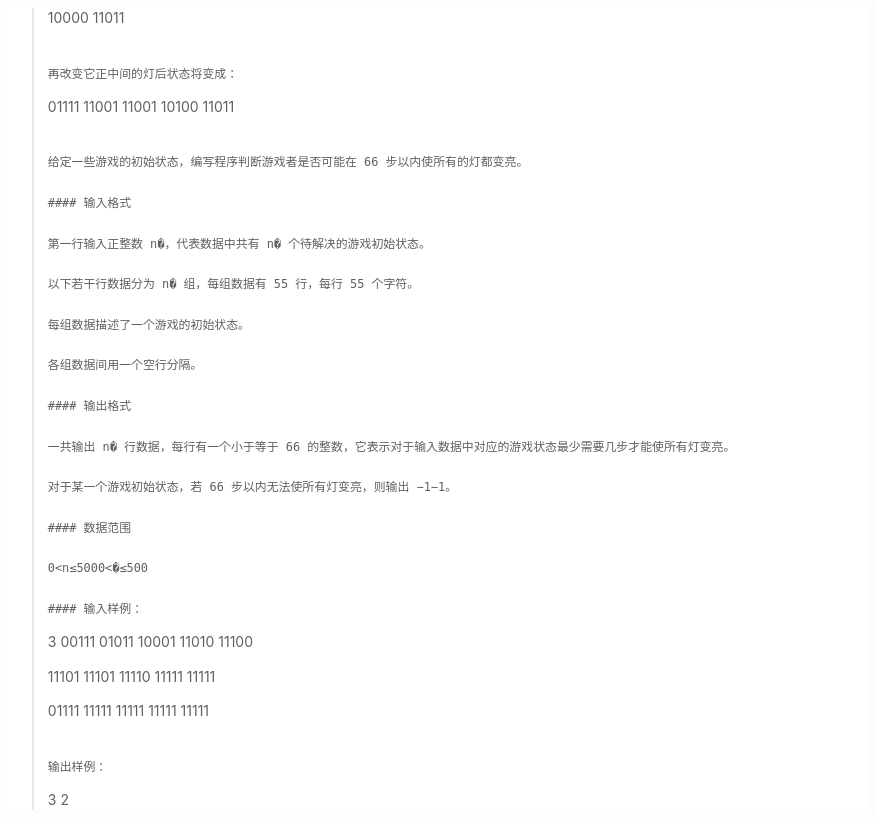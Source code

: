 > 10000
> 11011
> ```
>
> 再改变它正中间的灯后状态将变成：
>
> ```
> 01111
> 11001
> 11001
> 10100
> 11011
> ```
>
> 给定一些游戏的初始状态，编写程序判断游戏者是否可能在 66 步以内使所有的灯都变亮。
>
> #### 输入格式
>
> 第一行输入正整数 n�，代表数据中共有 n� 个待解决的游戏初始状态。
>
> 以下若干行数据分为 n� 组，每组数据有 55 行，每行 55 个字符。
>
> 每组数据描述了一个游戏的初始状态。
>
> 各组数据间用一个空行分隔。
>
> #### 输出格式
>
> 一共输出 n� 行数据，每行有一个小于等于 66 的整数，它表示对于输入数据中对应的游戏状态最少需要几步才能使所有灯变亮。
>
> 对于某一个游戏初始状态，若 66 步以内无法使所有灯变亮，则输出 −1−1。
>
> #### 数据范围
>
> 0<n≤5000<�≤500
>
> #### 输入样例：
>
> ```
> 3
> 00111
> 01011
> 10001
> 11010
> 11100
> 
> 11101
> 11101
> 11110
> 11111
> 11111
> 
> 01111
> 11111
> 11111
> 11111
> 11111
> ```
>
> 输出样例：
>
> ```
> 3
> 2